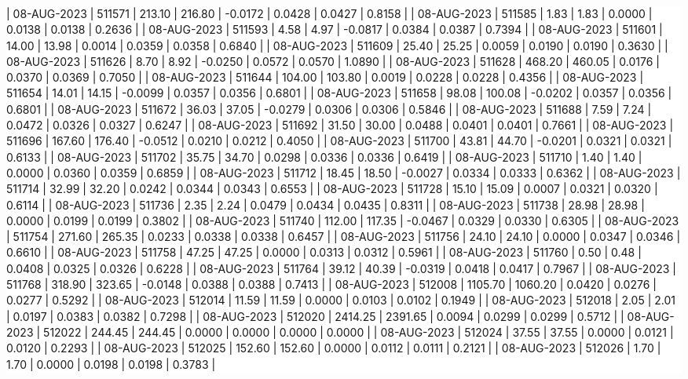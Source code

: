 | 08-AUG-2023 | 511571 | 213.10 | 216.80 | -0.0172 | 0.0428 | 0.0427 | 0.8158 |
| 08-AUG-2023 | 511585 | 1.83 | 1.83 | 0.0000 | 0.0138 | 0.0138 | 0.2636 |
| 08-AUG-2023 | 511593 | 4.58 | 4.97 | -0.0817 | 0.0384 | 0.0387 | 0.7394 |
| 08-AUG-2023 | 511601 | 14.00 | 13.98 | 0.0014 | 0.0359 | 0.0358 | 0.6840 |
| 08-AUG-2023 | 511609 | 25.40 | 25.25 | 0.0059 | 0.0190 | 0.0190 | 0.3630 |
| 08-AUG-2023 | 511626 | 8.70 | 8.92 | -0.0250 | 0.0572 | 0.0570 | 1.0890 |
| 08-AUG-2023 | 511628 | 468.20 | 460.05 | 0.0176 | 0.0370 | 0.0369 | 0.7050 |
| 08-AUG-2023 | 511644 | 104.00 | 103.80 | 0.0019 | 0.0228 | 0.0228 | 0.4356 |
| 08-AUG-2023 | 511654 | 14.01 | 14.15 | -0.0099 | 0.0357 | 0.0356 | 0.6801 |
| 08-AUG-2023 | 511658 | 98.08 | 100.08 | -0.0202 | 0.0357 | 0.0356 | 0.6801 |
| 08-AUG-2023 | 511672 | 36.03 | 37.05 | -0.0279 | 0.0306 | 0.0306 | 0.5846 |
| 08-AUG-2023 | 511688 | 7.59 | 7.24 | 0.0472 | 0.0326 | 0.0327 | 0.6247 |
| 08-AUG-2023 | 511692 | 31.50 | 30.00 | 0.0488 | 0.0401 | 0.0401 | 0.7661 |
| 08-AUG-2023 | 511696 | 167.60 | 176.40 | -0.0512 | 0.0210 | 0.0212 | 0.4050 |
| 08-AUG-2023 | 511700 | 43.81 | 44.70 | -0.0201 | 0.0321 | 0.0321 | 0.6133 |
| 08-AUG-2023 | 511702 | 35.75 | 34.70 | 0.0298 | 0.0336 | 0.0336 | 0.6419 |
| 08-AUG-2023 | 511710 | 1.40 | 1.40 | 0.0000 | 0.0360 | 0.0359 | 0.6859 |
| 08-AUG-2023 | 511712 | 18.45 | 18.50 | -0.0027 | 0.0334 | 0.0333 | 0.6362 |
| 08-AUG-2023 | 511714 | 32.99 | 32.20 | 0.0242 | 0.0344 | 0.0343 | 0.6553 |
| 08-AUG-2023 | 511728 | 15.10 | 15.09 | 0.0007 | 0.0321 | 0.0320 | 0.6114 |
| 08-AUG-2023 | 511736 | 2.35 | 2.24 | 0.0479 | 0.0434 | 0.0435 | 0.8311 |
| 08-AUG-2023 | 511738 | 28.98 | 28.98 | 0.0000 | 0.0199 | 0.0199 | 0.3802 |
| 08-AUG-2023 | 511740 | 112.00 | 117.35 | -0.0467 | 0.0329 | 0.0330 | 0.6305 |
| 08-AUG-2023 | 511754 | 271.60 | 265.35 | 0.0233 | 0.0338 | 0.0338 | 0.6457 |
| 08-AUG-2023 | 511756 | 24.10 | 24.10 | 0.0000 | 0.0347 | 0.0346 | 0.6610 |
| 08-AUG-2023 | 511758 | 47.25 | 47.25 | 0.0000 | 0.0313 | 0.0312 | 0.5961 |
| 08-AUG-2023 | 511760 | 0.50 | 0.48 | 0.0408 | 0.0325 | 0.0326 | 0.6228 |
| 08-AUG-2023 | 511764 | 39.12 | 40.39 | -0.0319 | 0.0418 | 0.0417 | 0.7967 |
| 08-AUG-2023 | 511768 | 318.90 | 323.65 | -0.0148 | 0.0388 | 0.0388 | 0.7413 |
| 08-AUG-2023 | 512008 | 1105.70 | 1060.20 | 0.0420 | 0.0276 | 0.0277 | 0.5292 |
| 08-AUG-2023 | 512014 | 11.59 | 11.59 | 0.0000 | 0.0103 | 0.0102 | 0.1949 |
| 08-AUG-2023 | 512018 | 2.05 | 2.01 | 0.0197 | 0.0383 | 0.0382 | 0.7298 |
| 08-AUG-2023 | 512020 | 2414.25 | 2391.65 | 0.0094 | 0.0299 | 0.0299 | 0.5712 |
| 08-AUG-2023 | 512022 | 244.45 | 244.45 | 0.0000 | 0.0000 | 0.0000 | 0.0000 |
| 08-AUG-2023 | 512024 | 37.55 | 37.55 | 0.0000 | 0.0121 | 0.0120 | 0.2293 |
| 08-AUG-2023 | 512025 | 152.60 | 152.60 | 0.0000 | 0.0112 | 0.0111 | 0.2121 |
| 08-AUG-2023 | 512026 | 1.70 | 1.70 | 0.0000 | 0.0198 | 0.0198 | 0.3783 |